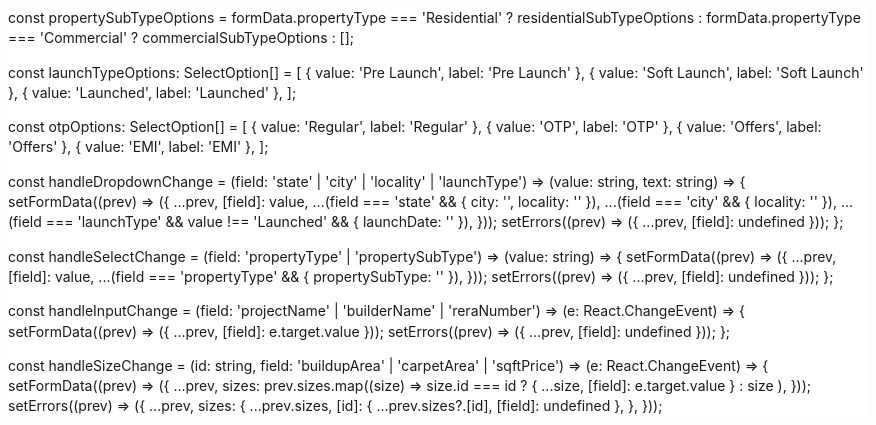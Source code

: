   const propertySubTypeOptions =
    formData.propertyType === 'Residential'
      ? residentialSubTypeOptions
      : formData.propertyType === 'Commercial'
      ? commercialSubTypeOptions
      : [];

  const launchTypeOptions: SelectOption[] = [
    { value: 'Pre Launch', label: 'Pre Launch' },
    { value: 'Soft Launch', label: 'Soft Launch' },
    { value: 'Launched', label: 'Launched' },
  ];

  const otpOptions: SelectOption[] = [
    { value: 'Regular', label: 'Regular' },
    { value: 'OTP', label: 'OTP' },
    { value: 'Offers', label: 'Offers' },
    { value: 'EMI', label: 'EMI' },
  ];

  const handleDropdownChange =
    (field: 'state' | 'city' | 'locality' | 'launchType') =>
    (value: string, text: string) => {
      setFormData((prev) => ({
        ...prev,
        [field]: value,
        ...(field === 'state' && { city: '', locality: '' }),
        ...(field === 'city' && { locality: '' }),
        ...(field === 'launchType' && value !== 'Launched' && { launchDate: '' }),
      }));
      setErrors((prev) => ({ ...prev, [field]: undefined }));
    };

  const handleSelectChange =
    (field: 'propertyType' | 'propertySubType') => (value: string) => {
      setFormData((prev) => ({
        ...prev,
        [field]: value,
        ...(field === 'propertyType' && { propertySubType: '' }),
      }));
      setErrors((prev) => ({ ...prev, [field]: undefined }));
    };

  const handleInputChange =
    (field: 'projectName' | 'builderName' | 'reraNumber') =>
    (e: React.ChangeEvent<HTMLInputElement>) => {
      setFormData((prev) => ({ ...prev, [field]: e.target.value }));
      setErrors((prev) => ({ ...prev, [field]: undefined }));
    };

  const handleSizeChange =
    (id: string, field: 'buildupArea' | 'carpetArea' | 'sqftPrice') =>
    (e: React.ChangeEvent<HTMLInputElement>) => {
      setFormData((prev) => ({
        ...prev,
        sizes: prev.sizes.map((size) =>
          size.id === id ? { ...size, [field]: e.target.value } : size
        ),
      }));
      setErrors((prev) => ({
        ...prev,
        sizes: {
          ...prev.sizes,
          [id]: { ...prev.sizes?.[id], [field]: undefined },
        },
      }));